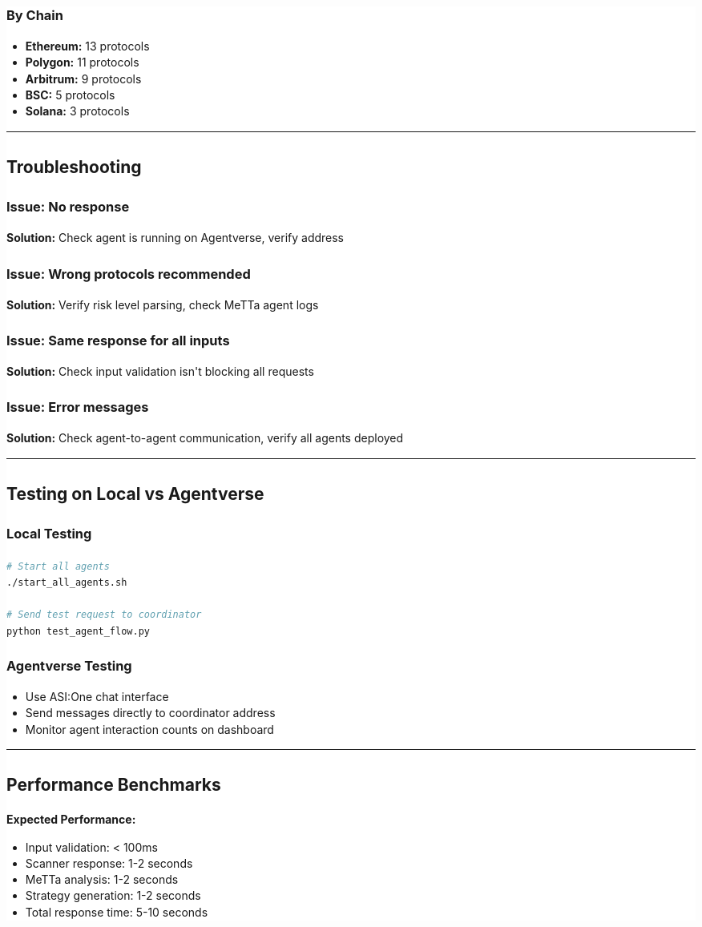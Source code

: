 ### By Chain
- **Ethereum:** 13 protocols
- **Polygon:** 11 protocols
- **Arbitrum:** 9 protocols
- **BSC:** 5 protocols
- **Solana:** 3 protocols

---

## Troubleshooting

### Issue: No response
**Solution:** Check agent is running on Agentverse, verify address

### Issue: Wrong protocols recommended
**Solution:** Verify risk level parsing, check MeTTa agent logs

### Issue: Same response for all inputs
**Solution:** Check input validation isn't blocking all requests

### Issue: Error messages
**Solution:** Check agent-to-agent communication, verify all agents deployed

---

## Testing on Local vs Agentverse

### Local Testing
```bash
# Start all agents
./start_all_agents.sh

# Send test request to coordinator
python test_agent_flow.py
```

### Agentverse Testing
- Use ASI:One chat interface
- Send messages directly to coordinator address
- Monitor agent interaction counts on dashboard

---

## Performance Benchmarks

**Expected Performance:**
- Input validation: < 100ms
- Scanner response: 1-2 seconds
- MeTTa analysis: 1-2 seconds
- Strategy generation: 1-2 seconds
- Total response time: 5-10 seconds
